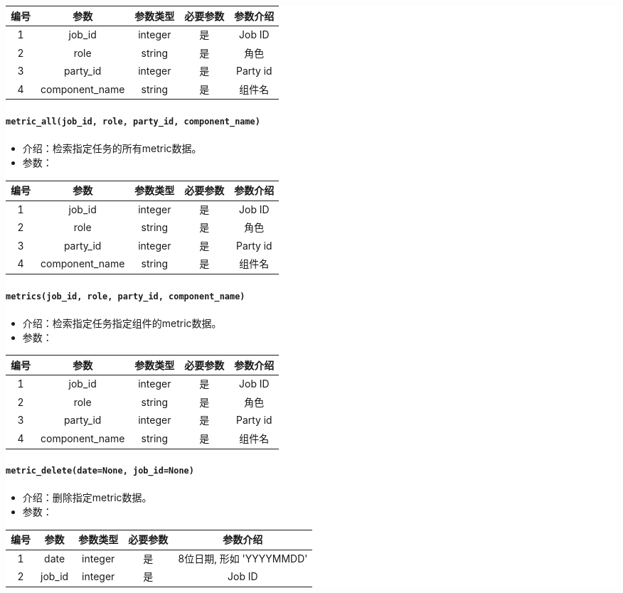| 编号 |      参数      | 参数类型 | 必要参数 | 参数介绍 |
| :--: | :------------: | :------: | :------: | :------: |
|  1   |     job_id     | integer  |    是    |  Job ID  |
|  2   |      role      |  string  |    是    |   角色   |
|  3   |    party_id    | integer  |    是    | Party id |
|  4   | component_name |  string  |    是    |  组件名  |



#### ```metric_all(job_id, role, party_id, component_name)```

- 介绍：检索指定任务的所有metric数据。
- 参数：

| 编号 |      参数      | 参数类型 | 必要参数 | 参数介绍 |
| :--: | :------------: | :------: | :------: | :------: |
|  1   |     job_id     | integer  |    是    |  Job ID  |
|  2   |      role      |  string  |    是    |   角色   |
|  3   |    party_id    | integer  |    是    | Party id |
|  4   | component_name |  string  |    是    |  组件名  |



#### ```metrics(job_id, role, party_id, component_name)```

- 介绍：检索指定任务指定组件的metric数据。
- 参数：

| 编号 |      参数      | 参数类型 | 必要参数 | 参数介绍 |
| :--: | :------------: | :------: | :------: | :------: |
|  1   |     job_id     | integer  |    是    |  Job ID  |
|  2   |      role      |  string  |    是    |   角色   |
|  3   |    party_id    | integer  |    是    | Party id |
|  4   | component_name |  string  |    是    |  组件名  |



#### ```metric_delete(date=None, job_id=None)```

- 介绍：删除指定metric数据。
- 参数：

| 编号 |  参数  | 参数类型 | 必要参数 |         参数介绍         |
| :--: | :----: | :------: | :------: | :----------------------: |
|  1   |  date  | integer  |    是    | 8位日期, 形如 'YYYYMMDD' |
|  2   | job_id | integer  |    是    |          Job ID          |
